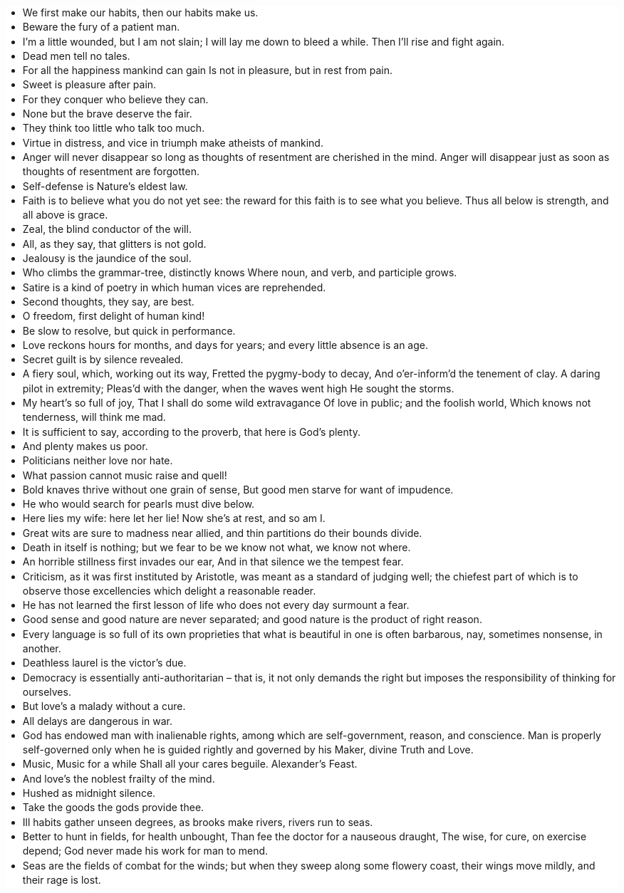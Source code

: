  - We first make our habits, then our habits make us.
 - Beware the fury of a patient man.
 - I’m a little wounded, but I am not slain; I will lay me down to bleed a while. Then I’ll rise and fight again.
 - Dead men tell no tales.
 - For all the happiness mankind can gain Is not in pleasure, but in rest from pain.
 - Sweet is pleasure after pain.
 - For they conquer who believe they can.
 - None but the brave deserve the fair.
 - They think too little who talk too much.
 - Virtue in distress, and vice in triumph make atheists of mankind.
 - Anger will never disappear so long as thoughts of resentment are cherished in the mind. Anger will disappear just as soon as thoughts of resentment are forgotten.
 - Self-defense is Nature’s eldest law.
 - Faith is to believe what you do not yet see: the reward for this faith is to see what you believe. Thus all below is strength, and all above is grace.
 - Zeal, the blind conductor of the will.
 - All, as they say, that glitters is not gold.
 - Jealousy is the jaundice of the soul.
 - Who climbs the grammar-tree, distinctly knows Where noun, and verb, and participle grows.
 - Satire is a kind of poetry in which human vices are reprehended.
 - Second thoughts, they say, are best.
 - O freedom, first delight of human kind!
 - Be slow to resolve, but quick in performance.
 - Love reckons hours for months, and days for years; and every little absence is an age.
 - Secret guilt is by silence revealed.
 - A fiery soul, which, working out its way, Fretted the pygmy-body to decay, And o’er-inform’d the tenement of clay. A daring pilot in extremity; Pleas’d with the danger, when the waves went high He sought the storms.
 - My heart’s so full of joy, That I shall do some wild extravagance Of love in public; and the foolish world, Which knows not tenderness, will think me mad.
 - It is sufficient to say, according to the proverb, that here is God’s plenty.
 - And plenty makes us poor.
 - Politicians neither love nor hate.
 - What passion cannot music raise and quell!
 - Bold knaves thrive without one grain of sense, But good men starve for want of impudence.
 - He who would search for pearls must dive below.
 - Here lies my wife: here let her lie! Now she’s at rest, and so am I.
 - Great wits are sure to madness near allied, and thin partitions do their bounds divide.
 - Death in itself is nothing; but we fear to be we know not what, we know not where.
 - An horrible stillness first invades our ear, And in that silence we the tempest fear.
 - Criticism, as it was first instituted by Aristotle, was meant as a standard of judging well; the chiefest part of which is to observe those excellencies which delight a reasonable reader.
 - He has not learned the first lesson of life who does not every day surmount a fear.
 - Good sense and good nature are never separated; and good nature is the product of right reason.
 - Every language is so full of its own proprieties that what is beautiful in one is often barbarous, nay, sometimes nonsense, in another.
 - Deathless laurel is the victor’s due.
 - Democracy is essentially anti-authoritarian – that is, it not only demands the right but imposes the responsibility of thinking for ourselves.
 - But love’s a malady without a cure.
 - All delays are dangerous in war.
 - God has endowed man with inalienable rights, among which are self-government, reason, and conscience. Man is properly self-governed only when he is guided rightly and governed by his Maker, divine Truth and Love.
 - Music, Music for a while Shall all your cares beguile. Alexander’s Feast.
 - And love’s the noblest frailty of the mind.
 - Hushed as midnight silence.
 - Take the goods the gods provide thee.
 - Ill habits gather unseen degrees, as brooks make rivers, rivers run to seas.
 - Better to hunt in fields, for health unbought, Than fee the doctor for a nauseous draught, The wise, for cure, on exercise depend; God never made his work for man to mend.
 - Seas are the fields of combat for the winds; but when they sweep along some flowery coast, their wings move mildly, and their rage is lost.